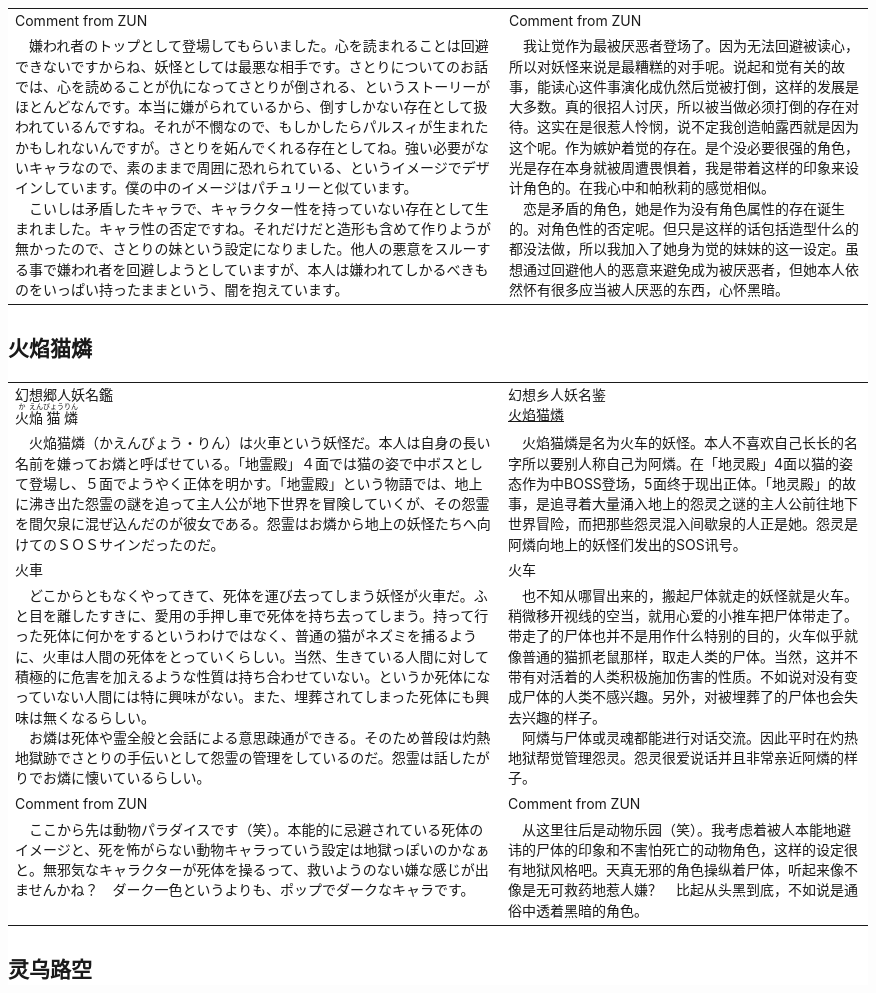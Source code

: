 

<table><tbody><tr class="tt-content-header" id="古明地恋&amp;古明地觉-15" data-pos="&#91;&quot;\u53e4\u660e\u5730\u604b\u0026\u53e4\u660e\u5730\u89c9&quot;,15&#93;"><td class="tt-jah" lang="ja"><div class="poem">Comment from ZUN</div></td><td class="tt-zhh" lang="zh"><div class="poem">Comment from ZUN</div></td></tr><tr class="tt-content" id="古明地恋&amp;古明地觉-16" data-pos="&#91;&quot;\u53e4\u660e\u5730\u604b\u0026\u53e4\u660e\u5730\u89c9&quot;,16&#93;"><td class="tt-ja" lang="ja"><div class="poem">　嫌われ者のトップとして登場してもらいました。心を読まれることは回避できないですからね、妖怪としては最悪な相手です。さとりについてのお話では、心を読めることが仇になってさとりが倒される、というストーリーがほとんどなんです。本当に嫌がられているから、倒すしかない存在として扱われているんですね。それが不憫なので、もしかしたらパルスィが生まれたかもしれないんですが。さとりを妬んでくれる存在としてね。強い必要がないキャラなので、素のままで周囲に恐れられている、というイメージでデザインしています。僕の中のイメージはパチュリーと似ています。<br>　こいしは矛盾したキャラで、キャラクター性を持っていない存在として生まれました。キャラ性の否定ですね。それだけだと造形も含めて作りようが無かったので、さとりの妹という設定になりました。他人の悪意をスルーする事で嫌われ者を回避しようとしていますが、本人は嫌われてしかるべきものをいっぱい持ったままという、闇を抱えています。</div></td><td class="tt-zh" lang="zh"><div class="poem">　我让觉作为最被厌恶者登场了。因为无法回避被读心，所以对妖怪来说是最糟糕的对手呢。说起和觉有关的故事，能读心这件事演化成仇然后觉被打倒，这样的发展是大多数。真的很招人讨厌，所以被当做必须打倒的存在对待。这实在是很惹人怜悯，说不定我创造帕露西就是因为这个呢。作为嫉妒着觉的存在。是个没必要很强的角色，光是存在本身就被周遭畏惧着，我是带着这样的印象来设计角色的。在我心中和帕秋莉的感觉相似。<br>　恋是矛盾的角色，她是作为没有角色属性的存在诞生的。对角色性的否定呢。但只是这样的话包括造型什么的都没法做，所以我加入了她身为觉的妹妹的这一设定。虽想通过回避他人的恶意来避免成为被厌恶者，但她本人依然怀有很多应当被人厌恶的东西，心怀黑暗。</div></td></tr></tbody></table>


## 火焰猫燐

<table><tbody><tr class="tt-content-header" id="火焰猫燐-1" data-pos="&#91;&quot;\u706b\u7130\u732b\u71d0&quot;,1&#93;"><td class="tt-jah" lang="ja"><div class="poem">幻想郷人妖名鑑<br><ruby lang="ja"><rb>火</rb><rp> (</rp><rt>か</rt><rp>) </rp></ruby><ruby lang="ja"><rb>焔</rb><rp> (</rp><rt>えん</rt><rp>) </rp></ruby><ruby lang="ja"><rb>猫</rb><rp> (</rp><rt>びょう</rt><rp>) </rp></ruby><ruby lang="ja"><rb>燐</rb><rp> (</rp><rt>りん</rt><rp>) </rp></ruby></div></td><td class="tt-zhh" lang="zh"><div class="poem">幻想乡人妖名鉴<br><a href="./火焰猫燐.md" title="火焰猫燐">火焰猫燐</a></div></td></tr><tr class="tt-content" id="火焰猫燐-2" data-pos="&#91;&quot;\u706b\u7130\u732b\u71d0&quot;,2&#93;"><td class="tt-ja" lang="ja"><div class="poem">　火焔猫燐（かえんびょう・りん）は火車という妖怪だ。本人は自身の長い名前を嫌ってお燐と呼ばせている。「地霊殿」４面では猫の姿で中ボスとして登場し、５面でようやく正体を明かす。「地霊殿」という物語では、地上に沸き出た怨霊の謎を追って主人公が地下世界を冒険していくが、その怨霊を間欠泉に混ぜ込んだのが彼女である。怨霊はお燐から地上の妖怪たちへ向けてのＳＯＳサインだったのだ。</div></td><td class="tt-zh" lang="zh"><div class="poem">　火焰猫燐是名为火车的妖怪。本人不喜欢自己长长的名字所以要别人称自己为阿燐。在「地灵殿」4面以猫的姿态作为中BOSS登场，5面终于现出正体。「地灵殿」的故事，是追寻着大量涌入地上的怨灵之谜的主人公前往地下世界冒险，而把那些怨灵混入间歇泉的人正是她。怨灵是阿燐向地上的妖怪们发出的SOS讯号。</div></td></tr><tr class="tt-content-header" id="火焰猫燐-3" data-pos="&#91;&quot;\u706b\u7130\u732b\u71d0&quot;,3&#93;"><td class="tt-jah" lang="ja"><div class="poem">火車</div></td><td class="tt-zhh" lang="zh"><div class="poem">火车</div></td></tr><tr class="tt-content" id="火焰猫燐-4" data-pos="&#91;&quot;\u706b\u7130\u732b\u71d0&quot;,4&#93;"><td class="tt-ja" lang="ja"><div class="poem">　どこからともなくやってきて、死体を運び去ってしまう妖怪が火車だ。ふと目を離したすきに、愛用の手押し車で死体を持ち去ってしまう。持って行った死体に何かをするというわけではなく、普通の猫がネズミを捕るように、火車は人間の死体をとっていくらしい。当然、生きている人間に対して積極的に危害を加えるような性質は持ち合わせていない。というか死体になっていない人間には特に興味がない。また、埋葬されてしまった死体にも興味は無くなるらしい。 		<br>　お燐は死体や霊全般と会話による意思疎通ができる。そのため普段は灼熱地獄跡でさとりの手伝いとして怨霊の管理をしているのだ。怨霊は話したがりでお燐に懐いているらしい。</div></td><td class="tt-zh" lang="zh"><div class="poem">　也不知从哪冒出来的，搬起尸体就走的妖怪就是火车。稍微移开视线的空当，就用心爱的小推车把尸体带走了。带走了的尸体也并不是用作什么特别的目的，火车似乎就像普通的猫抓老鼠那样，取走人类的尸体。当然，这并不带有对活着的人类积极施加伤害的性质。不如说对没有变成尸体的人类不感兴趣。另外，对被埋葬了的尸体也会失去兴趣的样子。<br>　阿燐与尸体或灵魂都能进行对话交流。因此平时在灼热地狱帮觉管理怨灵。怨灵很爱说话并且非常亲近阿燐的样子。</div></td></tr><tr class="tt-content-header" id="火焰猫燐-5" data-pos="&#91;&quot;\u706b\u7130\u732b\u71d0&quot;,5&#93;"><td class="tt-jah" lang="ja"><div class="poem">Comment from ZUN</div></td><td class="tt-zhh" lang="zh"><div class="poem">Comment from ZUN</div></td></tr><tr class="tt-content" id="火焰猫燐-6" data-pos="&#91;&quot;\u706b\u7130\u732b\u71d0&quot;,6&#93;"><td class="tt-ja" lang="ja"><div class="poem">　ここから先は動物パラダイスです（笑）。本能的に忌避されている死体のイメージと、死を怖がらない動物キャラっていう設定は地獄っぽいのかなぁと。無邪気なキャラクターが死体を操るって、救いようのない嫌な感じが出ませんかね？　ダーク一色というよりも、ポップでダークなキャラです。</div></td><td class="tt-zh" lang="zh"><div class="poem">　从这里往后是动物乐园（笑）。我考虑着被人本能地避讳的尸体的印象和不害怕死亡的动物角色，这样的设定很有地狱风格吧。天真无邪的角色操纵着尸体，听起来像不像是无可救药地惹人嫌？　比起从头黑到底，不如说是通俗中透着黑暗的角色。</div></td></tr></tbody></table>


## 灵乌路空
